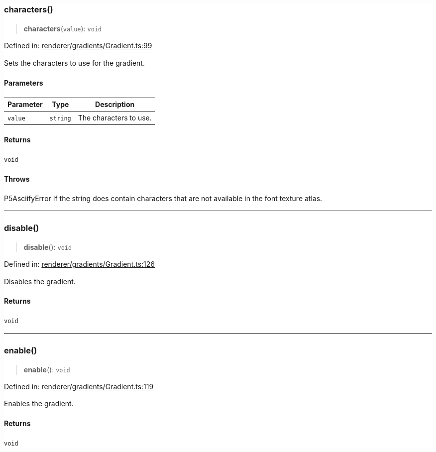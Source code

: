 ### characters()

> **characters**(`value`): `void`

Defined in: [renderer/gradients/Gradient.ts:99](https://github.com/humanbydefinition/p5.asciify-pattern-renderer-plugin/blob/78587b3ed9c9440a400d453e44e7d55e63d8c70c/src/plugin/renderer/gradients/Gradient.ts#L99)

Sets the characters to use for the gradient.

#### Parameters

| Parameter | Type | Description |
| ------ | ------ | ------ |
| `value` | `string` | The characters to use. |

#### Returns

`void`

#### Throws

P5AsciifyError If the string does contain characters that are not available in the font texture atlas.

***

### disable()

> **disable**(): `void`

Defined in: [renderer/gradients/Gradient.ts:126](https://github.com/humanbydefinition/p5.asciify-pattern-renderer-plugin/blob/78587b3ed9c9440a400d453e44e7d55e63d8c70c/src/plugin/renderer/gradients/Gradient.ts#L126)

Disables the gradient.

#### Returns

`void`

***

### enable()

> **enable**(): `void`

Defined in: [renderer/gradients/Gradient.ts:119](https://github.com/humanbydefinition/p5.asciify-pattern-renderer-plugin/blob/78587b3ed9c9440a400d453e44e7d55e63d8c70c/src/plugin/renderer/gradients/Gradient.ts#L119)

Enables the gradient.

#### Returns

`void`
